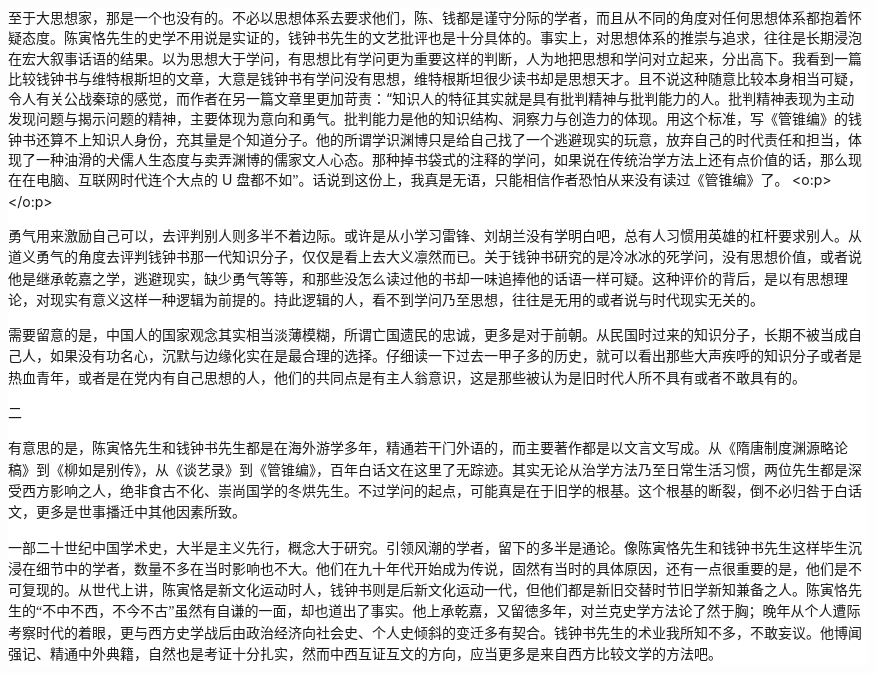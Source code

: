    至于大思想家，那是一个也没有的。不必以思想体系去要求他们，陈、钱都是谨守分际的学者，而且从不同的角度对任何思想体系都抱着怀疑态度。陈寅恪先生的史学不用说是实证的，钱钟书先生的文艺批评也是十分具体的。事实上，对思想体系的推崇与追求，往往是长期浸泡在宏大叙事话语的结果。以为思想大于学问，有思想比有学问更为重要这样的判断，人为地把思想和学问对立起来，分出高下。我看到一篇比较钱钟书与维特根斯坦的文章，大意是钱钟书有学问没有思想，维特根斯坦很少读书却是思想天才。且不说这种随意比较本身相当可疑，令人有关公战秦琼的感觉，而作者在另一篇文章里更加苛责：“知识人的特征其实就是具有批判精神与批判能力的人。批判精神表现为主动发现问题与揭示问题的精神，主要体现为意向和勇气。批判能力是他的知识结构、洞察力与创造力的体现。用这个标准，写《管锥编》的钱钟书还算不上知识人身份，充其量是个知道分子。他的所谓学识渊博只是给自己找了一个逃避现实的玩意，放弃自己的时代责任和担当，体现了一种油滑的犬儒人生态度与卖弄渊博的儒家文人心态。那种掉书袋式的注释的学问，如果说在传统治学方法上还有点价值的话，那么现在在电脑、互联网时代连个大点的
  </span>
  U
  <span lang="ZH-CN" style="font-family:宋体;mso-ascii-font-family:Calibri;mso-ascii-theme-font:
minor-latin;mso-fareast-font-family:宋体;mso-fareast-theme-font:minor-fareast">
   盘都不如”。话说到这份上，我真是无语，只能相信作者恐怕从来没有读过《管锥编》了。
  </span>
  <o:p>
  </o:p>
 </p>
 <p class="MsoNormal">
  <span lang="ZH-CN" style="font-family:宋体;mso-ascii-font-family:
Calibri;mso-ascii-theme-font:minor-latin;mso-fareast-font-family:宋体;mso-fareast-theme-font:
minor-fareast">
   勇气用来激励自己可以，去评判别人则多半不着边际。或许是从小学习雷锋、刘胡兰没有学明白吧，总有人习惯用英雄的杠杆要求别人。从道义勇气的角度去评判钱钟书那一代知识分子，仅仅是看上去大义凛然而已。关于钱钟书研究的是冷冰冰的死学问，没有思想价值，或者说他是继承乾嘉之学，逃避现实，缺少勇气等等，和那些没怎么读过他的书却一味追捧他的话语一样可疑。这种评价的背后，是以有思想理论，对现实有意义这样一种逻辑为前提的。持此逻辑的人，看不到学问乃至思想，往往是无用的或者说与时代现实无关的。
  </span>
  <o:p>
  </o:p>
 </p>
 <p class="MsoNormal">
  <span lang="ZH-CN" style="font-family:宋体;mso-ascii-font-family:
Calibri;mso-ascii-theme-font:minor-latin;mso-fareast-font-family:宋体;mso-fareast-theme-font:
minor-fareast">
   需要留意的是，中国人的国家观念其实相当淡薄模糊，所谓亡国遗民的忠诚，更多是对于前朝。从民国时过来的知识分子，长期不被当成自己人，如果没有功名心，沉默与边缘化实在是最合理的选择。仔细读一下过去一甲子多的历史，就可以看出那些大声疾呼的知识分子或者是热血青年，或者是在党内有自己思想的人，他们的共同点是有主人翁意识，这是那些被认为是旧时代人所不具有或者不敢具有的。
  </span>
  <o:p>
  </o:p>
 </p>
 <p class="MsoNormal">
  <span lang="ZH-CN" style="font-family:宋体;mso-ascii-font-family:
Calibri;mso-ascii-theme-font:minor-latin;mso-fareast-font-family:宋体;mso-fareast-theme-font:
minor-fareast">
   二
  </span>
  <o:p>
  </o:p>
 </p>
 <p class="MsoNormal">
  <span lang="ZH-CN" style="font-family:宋体;mso-ascii-font-family:
Calibri;mso-ascii-theme-font:minor-latin;mso-fareast-font-family:宋体;mso-fareast-theme-font:
minor-fareast">
   有意思的是，陈寅恪先生和钱钟书先生都是在海外游学多年，精通若干门外语的，而主要著作都是以文言文写成。从《隋唐制度渊源略论稿》到《柳如是别传》，从《谈艺录》到《管锥编》，百年白话文在这里了无踪迹。其实无论从治学方法乃至日常生活习惯，两位先生都是深受西方影响之人，绝非食古不化、崇尚国学的冬烘先生。不过学问的起点，可能真是在于旧学的根基。这个根基的断裂，倒不必归咎于白话文，更多是世事播迁中其他因素所致。
  </span>
  <o:p>
  </o:p>
 </p>
 <p class="MsoNormal">
  <span lang="ZH-CN" style="font-family:宋体;mso-ascii-font-family:
Calibri;mso-ascii-theme-font:minor-latin;mso-fareast-font-family:宋体;mso-fareast-theme-font:
minor-fareast">
   一部二十世纪中国学术史，大半是主义先行，概念大于研究。引领风潮的学者，留下的多半是通论。像陈寅恪先生和钱钟书先生这样毕生沉浸在细节中的学者，数量不多在当时影响也不大。他们在九十年代开始成为传说，固然有当时的具体原因，还有一点很重要的是，他们是不可复现的。从世代上讲，陈寅恪是新文化运动时人，钱钟书则是后新文化运动一代，但他们都是新旧交替时节旧学新知兼备之人。陈寅恪先生的“不中不西，不今不古”虽然有自谦的一面，却也道出了事实。他上承乾嘉，又留徳多年，对兰克史学方法论了然于胸；晚年从个人遭际考察时代的着眼，更与西方史学战后由政治经济向社会史、个人史倾斜的变迁多有契合。钱钟书先生的术业我所知不多，不敢妄议。他博闻强记、精通中外典籍，自然也是考证十分扎实，然而中西互证互文的方向，应当更多是来自西方比较文学的方法吧。
